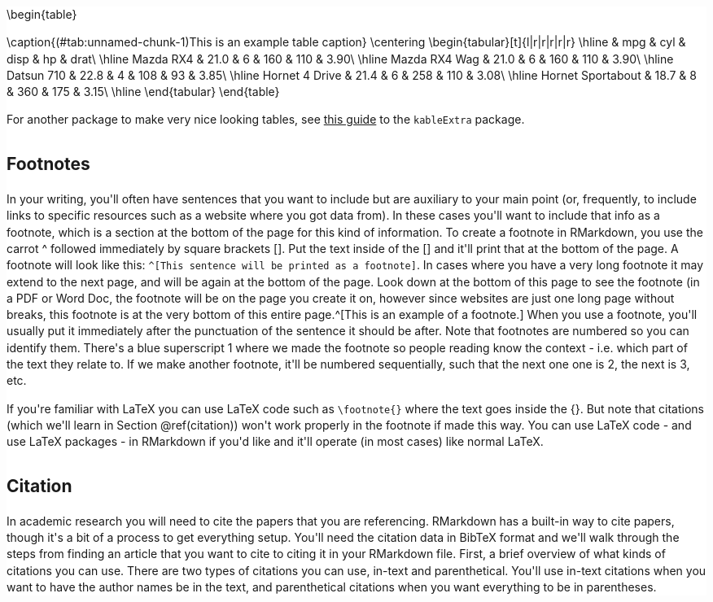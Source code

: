 \begin{table}

\caption{(\#tab:unnamed-chunk-1)This is an example table caption}
\centering
\begin{tabular}[t]{l|r|r|r|r|r}
\hline
  & mpg & cyl & disp & hp & drat\\
\hline
Mazda RX4 & 21.0 & 6 & 160 & 110 & 3.90\\
\hline
Mazda RX4 Wag & 21.0 & 6 & 160 & 110 & 3.90\\
\hline
Datsun 710 & 22.8 & 4 & 108 & 93 & 3.85\\
\hline
Hornet 4 Drive & 21.4 & 6 & 258 & 110 & 3.08\\
\hline
Hornet Sportabout & 18.7 & 8 & 360 & 175 & 3.15\\
\hline
\end{tabular}
\end{table}

For another package to make very nice looking tables, see [this guide](https://cran.r-project.org/web/packages/kableExtra/vignettes/awesome_table_in_html.html) to the `kableExtra` package.

## Footnotes

In your writing, you'll often have sentences that you want to include but are auxiliary to your main point (or, frequently, to include links to specific resources such as a website where you got data from). In these cases you'll want to include that info as a footnote, which is a section at the bottom of the page for this kind of information. To create a footnote in RMarkdown, you use the carrot ^ followed immediately by square brackets []. Put the text inside of the [] and it'll print that at the bottom of the page. A footnote will look like this: `^[This sentence will be printed as a footnote]`. In cases where you have a very long footnote it may extend to the next page, and will be again at the bottom of the page. Look down at the bottom of this page to see the footnote (in a PDF or Word Doc, the footnote will be on the page you create it on, however since websites are just one long page without breaks, this footnote is at the very bottom of this entire page.^[This is an example of a footnote.] When you use a footnote, you'll usually put it immediately after the punctuation of the sentence it should be after. Note that footnotes are numbered so you can identify them. There's a blue superscript 1 where we made the footnote so people reading know the context - i.e. which part of the text they relate to. If we make another footnote, it'll be numbered sequentially, such that the next one one is 2, the next is 3, etc. 

If you're familiar with LaTeX you can use LaTeX code such as `\footnote{}` where the text goes inside the {}. But note that citations (which we'll learn in Section \@ref(citation)) won't work properly in the footnote if made this way. You can use LaTeX code - and use LaTeX packages - in RMarkdown if you'd like and it'll operate (in most cases) like normal LaTeX.

## Citation

In academic research you will need to cite the papers that you are referencing. RMarkdown has a built-in way to cite papers, though it's a bit of a process to get everything setup. You'll need the citation data in BibTeX format and we'll walk through the steps from finding an article that you want to cite to citing it in your RMarkdown file. First, a brief overview of what kinds of citations you can use. There are two types of citations you can use, in-text and parenthetical. You'll use in-text citations when you want to have the author names be in the text, and parenthetical citations when you want everything to be in parentheses. 
